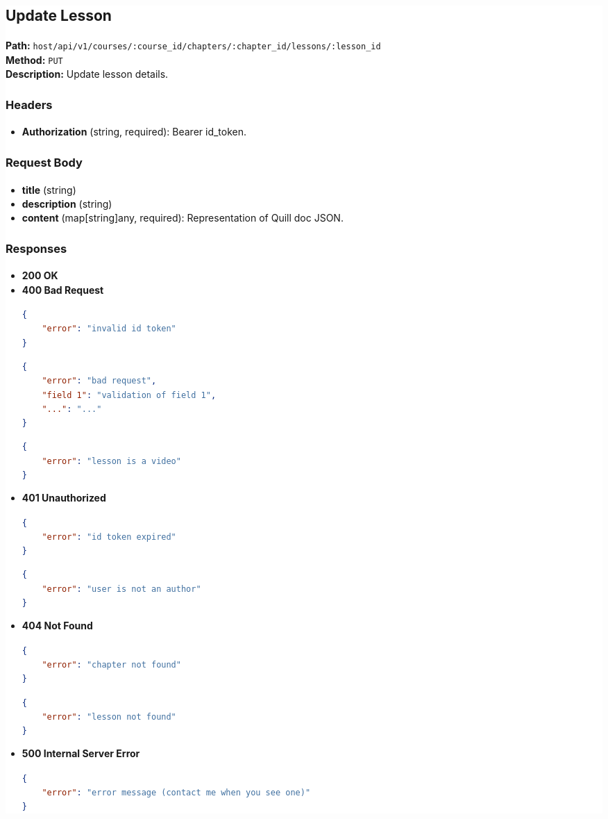 ## Update Lesson
**Path:** `host/api/v1/courses/:course_id/chapters/:chapter_id/lessons/:lesson_id`  
**Method:** `PUT`  
**Description:** Update lesson details.

### Headers
- **Authorization** (string, required): Bearer id_token.

### Request Body
- **title** (string)
- **description** (string)
- **content** (map[string]any, required): Representation of Quill doc JSON.

### Responses
- **200 OK**
- **400 Bad Request**
    ```json
    {
        "error": "invalid id token"
    }
    ```
    ```json
    {
        "error": "bad request",
        "field 1": "validation of field 1",
        "...": "..."
    }
    ```
    ```json
    {
        "error": "lesson is a video"
    }
    ```
- **401 Unauthorized**
    ```json
    {
        "error": "id token expired"
    }
    ```
    ```json
    {
        "error": "user is not an author"
    }
    ```
- **404 Not Found**
    ```json
    {
        "error": "chapter not found"
    }
    ```
    ```json
    {
        "error": "lesson not found"
    }
    ```
- **500 Internal Server Error**
    ```json
    {
        "error": "error message (contact me when you see one)"
    }
    ```
